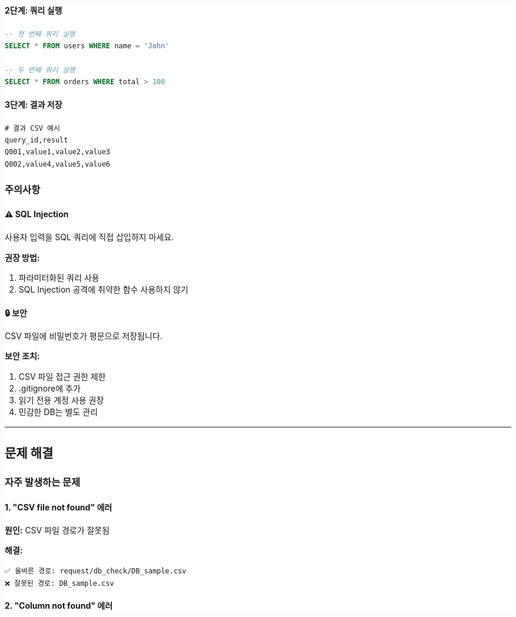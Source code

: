 #### 2단계: 쿼리 실행
```sql
-- 첫 번째 쿼리 실행
SELECT * FROM users WHERE name = 'John'

-- 두 번째 쿼리 실행
SELECT * FROM orders WHERE total > 100
```

#### 3단계: 결과 저장
```csv
# 결과 CSV 예시
query_id,result
Q001,value1,value2,value3
Q002,value4,value5,value6
```

### 주의사항

#### ⚠️ SQL Injection

사용자 입력을 SQL 쿼리에 직접 삽입하지 마세요.

**권장 방법:**
1. 파라미터화된 쿼리 사용
2. SQL Injection 공격에 취약한 함수 사용하지 않기

#### 🔒 보안

CSV 파일에 비밀번호가 평문으로 저장됩니다.

**보안 조치:**
1. CSV 파일 접근 권한 제한
2. .gitignore에 추가
3. 읽기 전용 계정 사용 권장
4. 민감한 DB는 별도 관리

---

## 문제 해결

### 자주 발생하는 문제

#### 1. "CSV file not found" 에러

**원인:** CSV 파일 경로가 잘못됨

**해결:**
```
✅ 올바른 경로: request/db_check/DB_sample.csv
❌ 잘못된 경로: DB_sample.csv
```

#### 2. "Column not found" 에러
